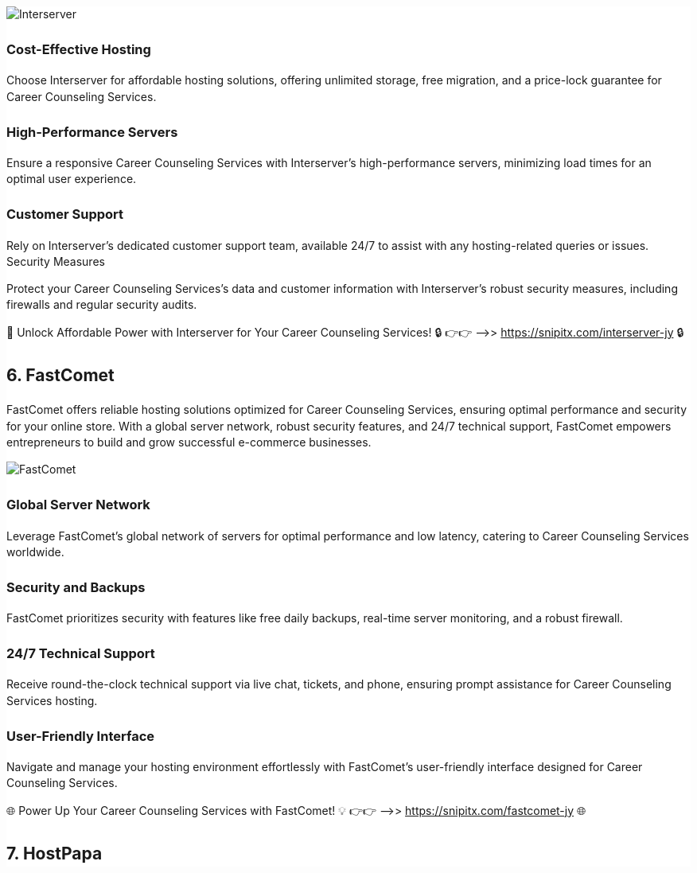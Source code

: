 ![Interserver](https://i.imgur.com/OM5dOEW.jpeg "Interserver Hosting")

### Cost-Effective Hosting
Choose Interserver for affordable hosting solutions, offering unlimited storage, free migration, and a price-lock guarantee for Career Counseling Services.

### High-Performance Servers
Ensure a responsive Career Counseling Services with Interserver’s high-performance servers, minimizing load times for an optimal user experience.

### Customer Support
Rely on Interserver’s dedicated customer support team, available 24/7 to assist with any hosting-related queries or issues.
Security Measures

Protect your Career Counseling Services’s data and customer information with Interserver’s robust security measures, including firewalls and regular security audits.

💸 Unlock Affordable Power with Interserver for Your Career Counseling Services! 🔒
👉👉 -->> https://snipitx.com/interserver-jy 🔒

## 6. FastComet

FastComet offers reliable hosting solutions optimized for Career Counseling Services, ensuring optimal performance and security for your online store. With a global server network, robust security features, and 24/7 technical support, FastComet empowers entrepreneurs to build and grow successful e-commerce businesses.

![FastComet](https://i.imgur.com/7qgXuWp.png "FastComet Hosting")

### Global Server Network
Leverage FastComet’s global network of servers for optimal performance and low latency, catering to Career Counseling Services worldwide.

### Security and Backups
FastComet prioritizes security with features like free daily backups, real-time server monitoring, and a robust firewall.

### 24/7 Technical Support
Receive round-the-clock technical support via live chat, tickets, and phone, ensuring prompt assistance for Career Counseling Services hosting.

### User-Friendly Interface
Navigate and manage your hosting environment effortlessly with FastComet’s user-friendly interface designed for Career Counseling Services.

🌐 Power Up Your Career Counseling Services with FastComet! 💡
👉👉 -->> https://snipitx.com/fastcomet-jy 🌐

## 7. HostPapa
